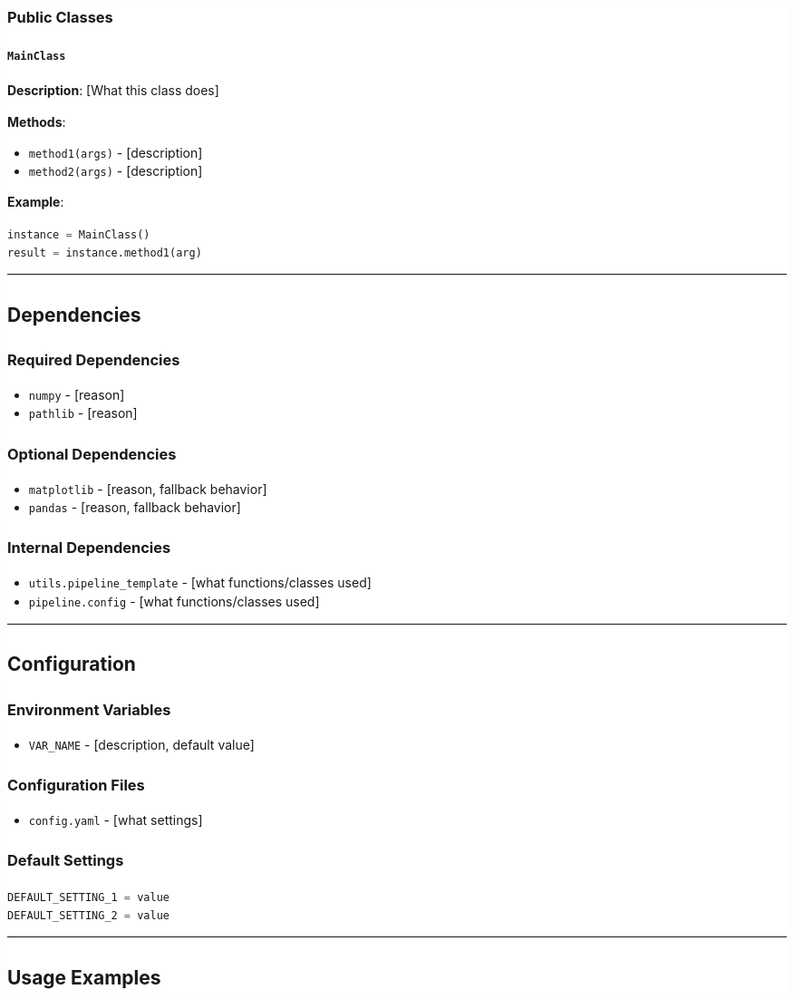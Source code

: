 ### Public Classes

#### `MainClass`
**Description**: [What this class does]

**Methods**:
- `method1(args)` - [description]
- `method2(args)` - [description]

**Example**:
```python
instance = MainClass()
result = instance.method1(arg)
```

---

## Dependencies

### Required Dependencies
- `numpy` - [reason]
- `pathlib` - [reason]

### Optional Dependencies
- `matplotlib` - [reason, fallback behavior]
- `pandas` - [reason, fallback behavior]

### Internal Dependencies
- `utils.pipeline_template` - [what functions/classes used]
- `pipeline.config` - [what functions/classes used]

---

## Configuration

### Environment Variables
- `VAR_NAME` - [description, default value]

### Configuration Files
- `config.yaml` - [what settings]

### Default Settings
```python
DEFAULT_SETTING_1 = value
DEFAULT_SETTING_2 = value
```

---

## Usage Examples
